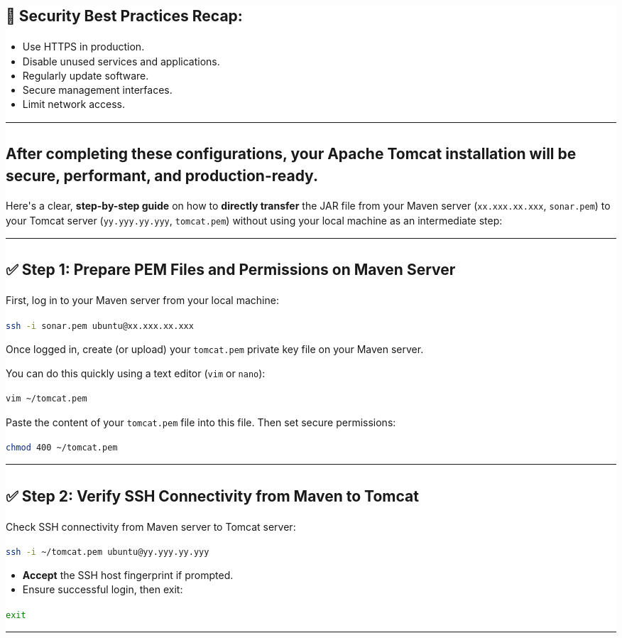 ## 🔐 **Security Best Practices Recap:**
- Use HTTPS in production.
- Disable unused services and applications.
- Regularly update software.
- Secure management interfaces.
- Limit network access.

---

After completing these configurations, your Apache Tomcat installation will be secure, performant, and production-ready.
---
Here's a clear, **step-by-step guide** on how to **directly transfer** the JAR file from your Maven server (`xx.xxx.xx.xxx`, `sonar.pem`) to your Tomcat server (`yy.yyy.yy.yyy`, `tomcat.pem`) without using your local machine as an intermediate step:

---

## ✅ **Step 1: Prepare PEM Files and Permissions on Maven Server**

First, log in to your Maven server from your local machine:

```bash
ssh -i sonar.pem ubuntu@xx.xxx.xx.xxx
```

Once logged in, create (or upload) your `tomcat.pem` private key file on your Maven server.

You can do this quickly using a text editor (`vim` or `nano`):

```bash
vim ~/tomcat.pem
```

Paste the content of your `tomcat.pem` file into this file. Then set secure permissions:

```bash
chmod 400 ~/tomcat.pem
```

---

## ✅ **Step 2: Verify SSH Connectivity from Maven to Tomcat**

Check SSH connectivity from Maven server to Tomcat server:

```bash
ssh -i ~/tomcat.pem ubuntu@yy.yyy.yy.yyy
```

- **Accept** the SSH host fingerprint if prompted.
- Ensure successful login, then exit:

```bash
exit
```

---